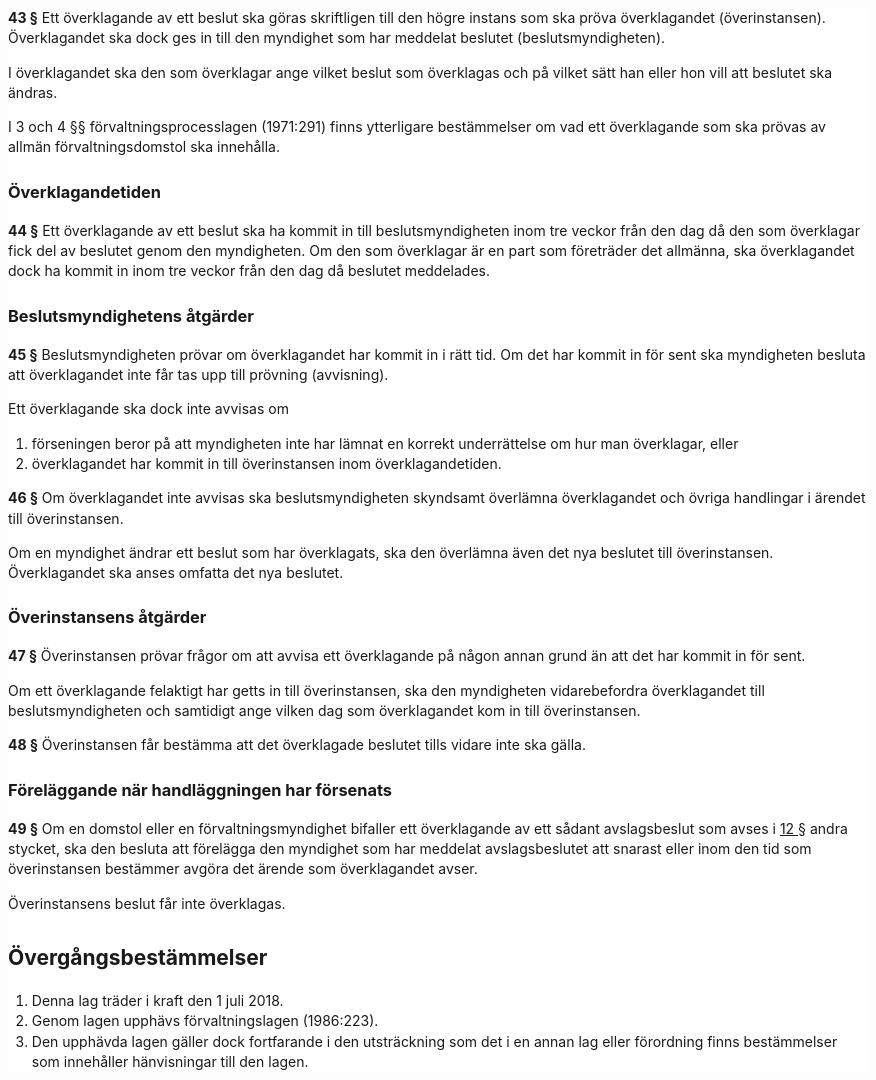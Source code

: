 **43 §** Ett överklagande av ett beslut ska göras skriftligen till den högre instans som ska pröva överklagandet (överinstansen). Överklagandet ska dock ges in till den myndighet som har meddelat beslutet (beslutsmyndigheten).

I överklagandet ska den som överklagar ange vilket beslut som överklagas och på vilket sätt han eller hon vill att beslutet ska ändras.

I 3 och 4 §§ förvaltningsprocesslagen (1971:291) finns ytterligare bestämmelser om vad ett överklagande som ska prövas av allmän förvaltningsdomstol ska innehålla.

### Överklagandetiden

**44 §** Ett överklagande av ett beslut ska ha kommit in till beslutsmyndigheten inom tre veckor från den dag då den som överklagar fick del av beslutet genom den myndigheten. Om den som överklagar är en part som företräder det allmänna, ska överklagandet dock ha kommit in inom tre veckor från den dag då beslutet meddelades.

### Beslutsmyndighetens åtgärder

**45 §** Beslutsmyndigheten prövar om överklagandet har kommit in i rätt tid. Om det har kommit in för sent ska myndigheten besluta att överklagandet inte får tas upp till prövning (avvisning).

Ett överklagande ska dock inte avvisas om

1. förseningen beror på att myndigheten inte har lämnat en korrekt underrättelse om hur man överklagar, eller
2. överklagandet har kommit in till överinstansen inom överklagandetiden.

**46 §** Om överklagandet inte avvisas ska beslutsmyndigheten skyndsamt överlämna överklagandet och övriga handlingar i ärendet till överinstansen.

Om en myndighet ändrar ett beslut som har överklagats, ska den överlämna även det nya beslutet till överinstansen. Överklagandet ska anses omfatta det nya beslutet.

### Överinstansens åtgärder

**47 §** Överinstansen prövar frågor om att avvisa ett överklagande på någon annan grund än att det har kommit in för sent.

Om ett överklagande felaktigt har getts in till överinstansen, ska den myndigheten vidarebefordra överklagandet till beslutsmyndigheten och samtidigt ange vilken dag som överklagandet kom in till överinstansen.

**48 §** Överinstansen får bestämma att det överklagade beslutet tills vidare inte ska gälla.

### Föreläggande när handläggningen har försenats

**49 §** Om en domstol eller en förvaltningsmyndighet bifaller ett överklagande av ett sådant avslagsbeslut som avses i [12 §](#12-§) andra stycket, ska den besluta att förelägga den myndighet som har meddelat avslagsbeslutet att snarast eller inom den tid som överinstansen bestämmer avgöra det ärende som överklagandet avser.

Överinstansens beslut får inte överklagas.

## Övergångsbestämmelser

1. Denna lag träder i kraft den 1 juli 2018.
2. Genom lagen upphävs förvaltningslagen (1986:223).
3. Den upphävda lagen gäller dock fortfarande i den utsträckning som det i en annan lag eller förordning finns bestämmelser som innehåller hänvisningar till den lagen.